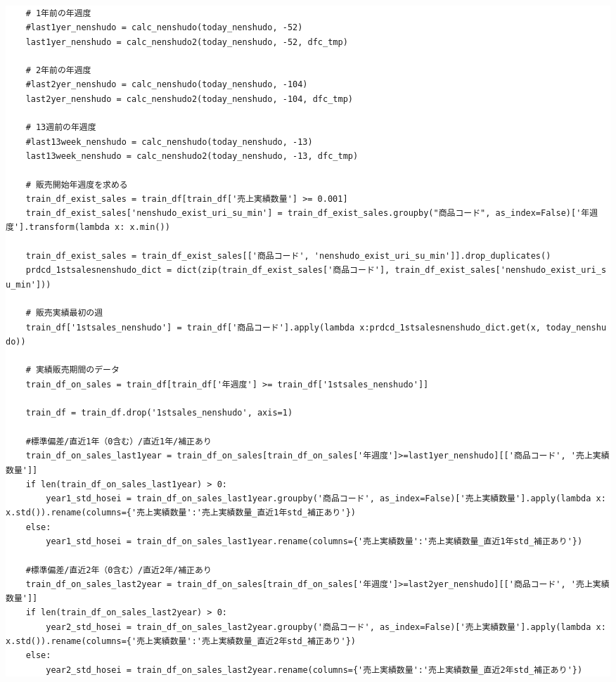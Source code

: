         
        # 1年前の年週度
        #last1yer_nenshudo = calc_nenshudo(today_nenshudo, -52)
        last1yer_nenshudo = calc_nenshudo2(today_nenshudo, -52, dfc_tmp)
        
        # 2年前の年週度
        #last2yer_nenshudo = calc_nenshudo(today_nenshudo, -104)
        last2yer_nenshudo = calc_nenshudo2(today_nenshudo, -104, dfc_tmp)
        
        # 13週前の年週度
        #last13week_nenshudo = calc_nenshudo(today_nenshudo, -13)
        last13week_nenshudo = calc_nenshudo2(today_nenshudo, -13, dfc_tmp)
        
        # 販売開始年週度を求める
        train_df_exist_sales = train_df[train_df['売上実績数量'] >= 0.001]
        train_df_exist_sales['nenshudo_exist_uri_su_min'] = train_df_exist_sales.groupby("商品コード", as_index=False)['年週度'].transform(lambda x: x.min())
        
        train_df_exist_sales = train_df_exist_sales[['商品コード', 'nenshudo_exist_uri_su_min']].drop_duplicates()
        prdcd_1stsalesnenshudo_dict = dict(zip(train_df_exist_sales['商品コード'], train_df_exist_sales['nenshudo_exist_uri_su_min']))

        # 販売実績最初の週
        train_df['1stsales_nenshudo'] = train_df['商品コード'].apply(lambda x:prdcd_1stsalesnenshudo_dict.get(x, today_nenshudo))
        
        # 実績販売期間のデータ
        train_df_on_sales = train_df[train_df['年週度'] >= train_df['1stsales_nenshudo']]
        
        train_df = train_df.drop('1stsales_nenshudo', axis=1)

        #標準偏差/直近1年（0含む）/直近1年/補正あり
        train_df_on_sales_last1year = train_df_on_sales[train_df_on_sales['年週度']>=last1yer_nenshudo][['商品コード', '売上実績数量']]
        if len(train_df_on_sales_last1year) > 0:
            year1_std_hosei = train_df_on_sales_last1year.groupby('商品コード', as_index=False)['売上実績数量'].apply(lambda x:x.std()).rename(columns={'売上実績数量':'売上実績数量_直近1年std_補正あり'})
        else:
            year1_std_hosei = train_df_on_sales_last1year.rename(columns={'売上実績数量':'売上実績数量_直近1年std_補正あり'})

        #標準偏差/直近2年（0含む）/直近2年/補正あり
        train_df_on_sales_last2year = train_df_on_sales[train_df_on_sales['年週度']>=last2yer_nenshudo][['商品コード', '売上実績数量']]
        if len(train_df_on_sales_last2year) > 0:
            year2_std_hosei = train_df_on_sales_last2year.groupby('商品コード', as_index=False)['売上実績数量'].apply(lambda x:x.std()).rename(columns={'売上実績数量':'売上実績数量_直近2年std_補正あり'})
        else:
            year2_std_hosei = train_df_on_sales_last2year.rename(columns={'売上実績数量':'売上実績数量_直近2年std_補正あり'})
            